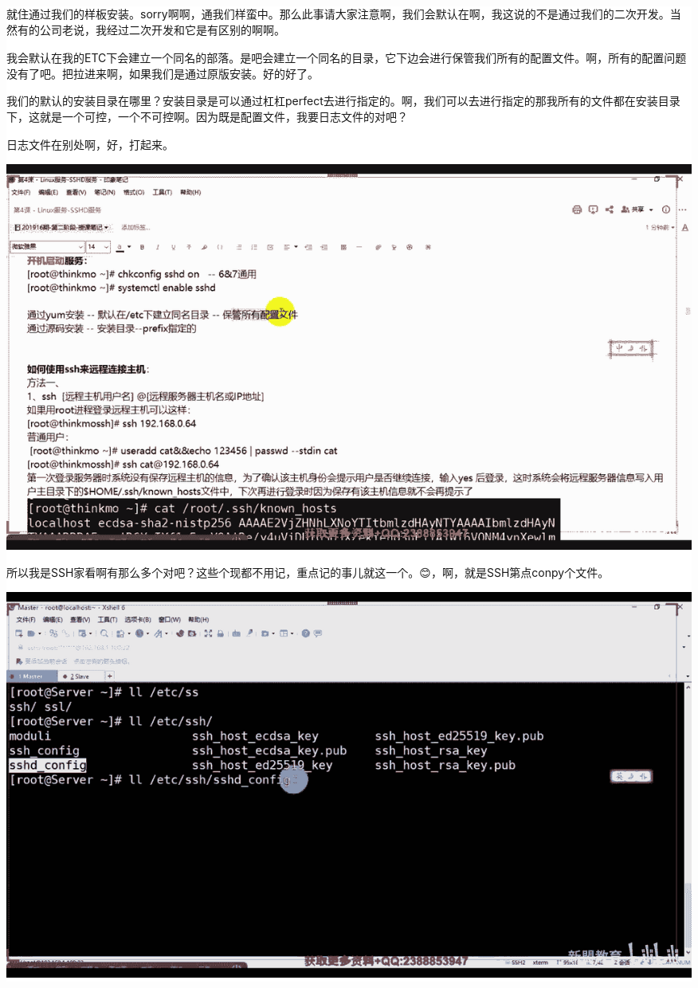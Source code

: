 
就住通过我们的样板安装。sorry啊啊，通我们样蛮中。那么此事请大家注意啊，我们会默认在啊，我这说的不是通过我们的二次开发。当然有的公司老说，我经过二次开发和它是有区别的啊啊。

我会默认在我的ETC下会建立一个同名的部落。是吧会建立一个同名的目录，它下边会进行保管我们所有的配置文件。啊，所有的配置问题没有了吧。把拉进来啊，如果我们是通过原版安装。好的好了。

我们的默认的安装目录在哪里？安装目录是可以通过杠杠perfect去进行指定的。啊，我们可以去进行指定的那我所有的文件都在安装目录下，这就是一个可控，一个不可控啊。因为既是配置文件，我要日志文件的对吧？

日志文件在别处啊，好，打起来。

![](img/59d20826bc78f9402174d07b6e8ef608_33.png)

所以我是SSH家看啊有那么多个对吧？这些个现都不用记，重点记的事儿就这一个。😊，啊，就是SSH第点conpy个文件。



![](img/59d20826bc78f9402174d07b6e8ef608_35.png)
